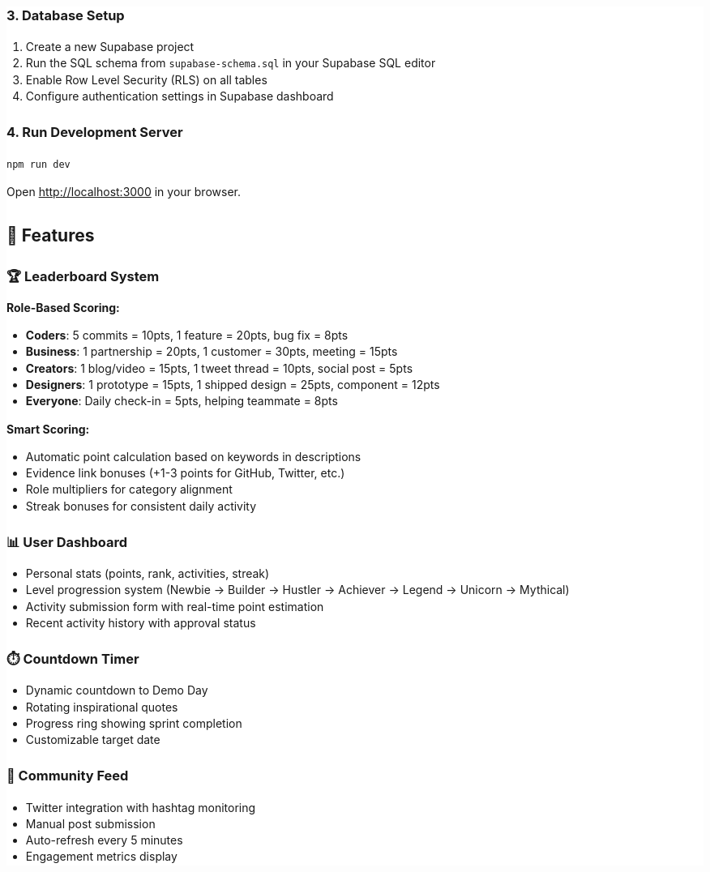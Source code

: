 ### 3. Database Setup

1. Create a new Supabase project
2. Run the SQL schema from `supabase-schema.sql` in your Supabase SQL editor
3. Enable Row Level Security (RLS) on all tables
4. Configure authentication settings in Supabase dashboard

### 4. Run Development Server

```bash
npm run dev
```

Open [http://localhost:3000](http://localhost:3000) in your browser.

## 📱 Features

### 🏆 Leaderboard System

**Role-Based Scoring:**
- **Coders**: 5 commits = 10pts, 1 feature = 20pts, bug fix = 8pts
- **Business**: 1 partnership = 20pts, 1 customer = 30pts, meeting = 15pts  
- **Creators**: 1 blog/video = 15pts, 1 tweet thread = 10pts, social post = 5pts
- **Designers**: 1 prototype = 15pts, 1 shipped design = 25pts, component = 12pts
- **Everyone**: Daily check-in = 5pts, helping teammate = 8pts

**Smart Scoring:**
- Automatic point calculation based on keywords in descriptions
- Evidence link bonuses (+1-3 points for GitHub, Twitter, etc.)
- Role multipliers for category alignment
- Streak bonuses for consistent daily activity

### 📊 User Dashboard

- Personal stats (points, rank, activities, streak)
- Level progression system (Newbie → Builder → Hustler → Achiever → Legend → Unicorn → Mythical)
- Activity submission form with real-time point estimation
- Recent activity history with approval status

### ⏱️ Countdown Timer

- Dynamic countdown to Demo Day
- Rotating inspirational quotes
- Progress ring showing sprint completion
- Customizable target date

### 📡 Community Feed

- Twitter integration with hashtag monitoring
- Manual post submission
- Auto-refresh every 5 minutes
- Engagement metrics display
